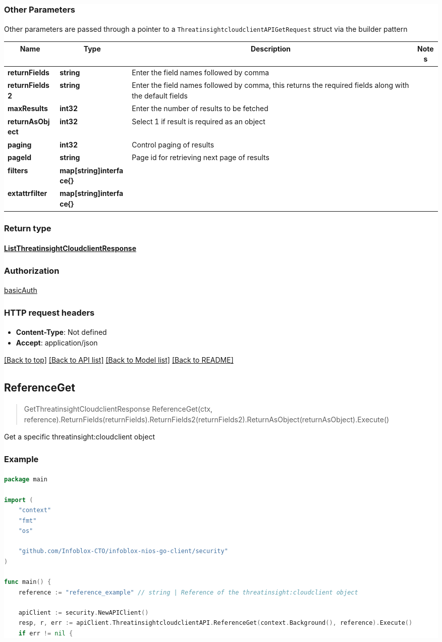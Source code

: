 

### Other Parameters

Other parameters are passed through a pointer to a `ThreatinsightcloudclientAPIGetRequest` struct via the builder pattern


Name | Type | Description  | Notes
------------- | ------------- | ------------- | -------------
**returnFields** | **string** | Enter the field names followed by comma | 
**returnFields2** | **string** | Enter the field names followed by comma, this returns the required fields along with the default fields | 
**maxResults** | **int32** | Enter the number of results to be fetched | 
**returnAsObject** | **int32** | Select 1 if result is required as an object | 
**paging** | **int32** | Control paging of results | 
**pageId** | **string** | Page id for retrieving next page of results | 
**filters** | **map[string]interface{}** |  | 
**extattrfilter** | **map[string]interface{}** |  | 

### Return type

[**ListThreatinsightCloudclientResponse**](ListThreatinsightCloudclientResponse.md)

### Authorization

[basicAuth](../README.md#basicAuth)

### HTTP request headers

- **Content-Type**: Not defined
- **Accept**: application/json

[[Back to top]](#) [[Back to API list]](../README.md#documentation-for-api-endpoints)
[[Back to Model list]](../README.md#documentation-for-models)
[[Back to README]](../README.md)


## ReferenceGet

> GetThreatinsightCloudclientResponse ReferenceGet(ctx, reference).ReturnFields(returnFields).ReturnFields2(returnFields2).ReturnAsObject(returnAsObject).Execute()

Get a specific threatinsight:cloudclient object



### Example

```go
package main

import (
	"context"
	"fmt"
	"os"

	"github.com/Infoblox-CTO/infoblox-nios-go-client/security"
)

func main() {
	reference := "reference_example" // string | Reference of the threatinsight:cloudclient object

	apiClient := security.NewAPIClient()
	resp, r, err := apiClient.ThreatinsightcloudclientAPI.ReferenceGet(context.Background(), reference).Execute()
	if err != nil {
```